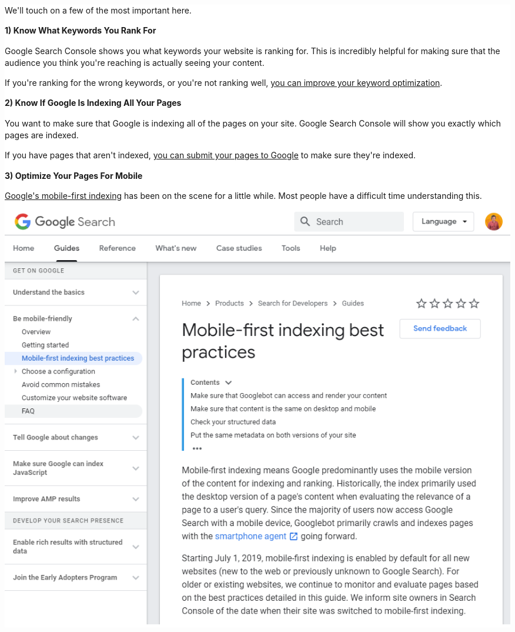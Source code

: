 We'll touch on a few of the most important here. 

**1) Know What Keywords You Rank For** 

Google Search Console shows you what keywords your website is ranking for. This is incredibly helpful for making sure that the audience you think you're reaching is actually seeing your content. 

If you're ranking for the wrong keywords, or you're not ranking well, [you can improve your keyword optimization](https://ahrefs.com/blog/google-search-console/#how-to-use-google-search-console-to-improve-seo). 

**2) Know If Google Is Indexing All Your Pages** 

You want to make sure that Google is indexing all of the pages on your site. Google Search Console will show you exactly which pages are indexed.

If you have pages that aren't indexed, [you can submit your pages to Google](https://neilpatel.com/blog/google-index/#step_8) to make sure they're indexed. 

**3) Optimize Your Pages For Mobile**

[Google's mobile-first indexing](https://www.searchenginejournal.com/google-mobile-first-indexing/346170/) has been on the scene for a little while. Most people have a difficult time understanding this. 

<img class="blog-screenshot" src="/uploads/023-mobile-first-indexing.png" alt="Mobile First Indexing">
